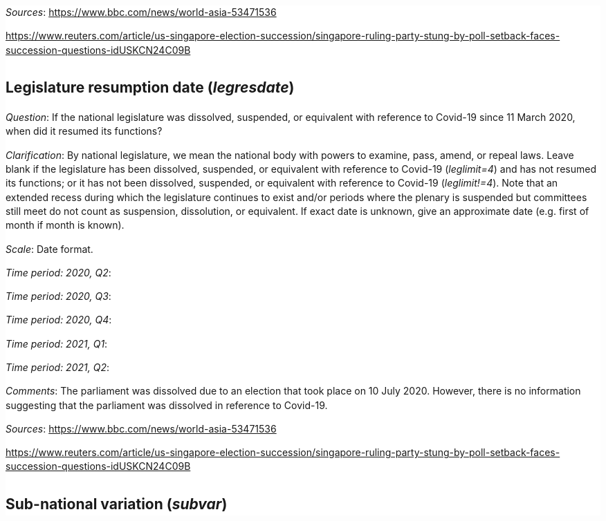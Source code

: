 *Sources*:
 https://www.bbc.com/news/world-asia-53471536



https://www.reuters.com/article/us-singapore-election-succession/singapore-ruling-party-stung-by-poll-setback-faces-succession-questions-idUSKCN24C09B





## Legislature resumption date (*legresdate*) 

*Question*: If the national legislature was dissolved, suspended, or equivalent with reference to Covid-19 since 11 March 2020, when did it resumed its functions?

 

*Clarification*: By national legislature, we mean the national body with powers to examine, pass, amend, or repeal laws. Leave blank if the legislature has been dissolved, suspended, or equivalent with reference to Covid-19 (*leglimit=4*) and has not resumed its functions; or it has not been dissolved, suspended, or equivalent with reference to Covid-19 (*leglimit!=4*).  Note that an extended recess during which the legislature continues to exist and/or periods where the plenary is suspended but committees still meet do not count as suspension, dissolution, or equivalent. If exact date is unknown, give an approximate date (e.g. first of month if month is known).

 

*Scale*: Date format.

 
*Time period: 2020, Q2*: 

 
*Time period: 2020, Q3*: 

 
*Time period: 2020, Q4*: 

 
*Time period: 2021, Q1*: 

 
*Time period: 2021, Q2*: 

 

*Comments*:
 The parliament was dissolved due to an election that took place on 10 July 2020. However, there is no information  suggesting that the parliament was dissolved in reference to Covid-19. 

*Sources*:
 https://www.bbc.com/news/world-asia-53471536



https://www.reuters.com/article/us-singapore-election-succession/singapore-ruling-party-stung-by-poll-setback-faces-succession-questions-idUSKCN24C09B





## Sub-national variation (*subvar*) 
